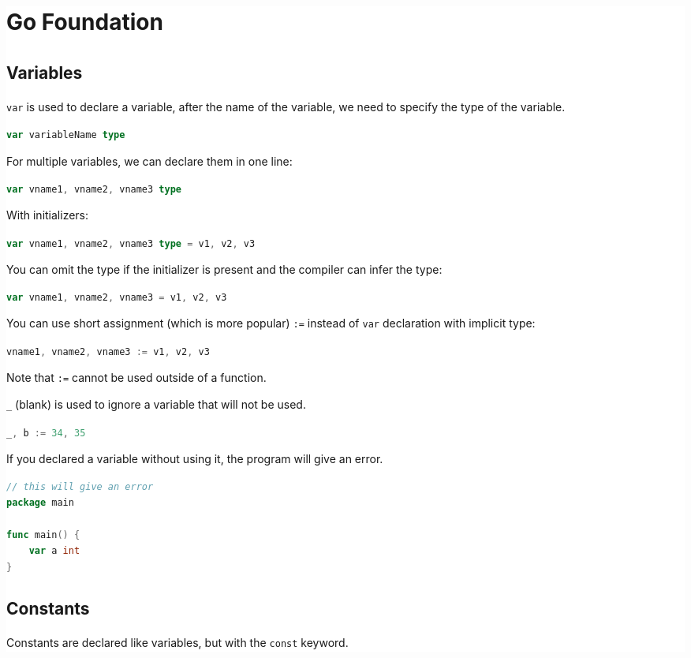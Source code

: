 # Go Foundation

## Variables

`var` is used to declare a variable, after the name of the variable, we need to specify the type of the variable.

```go
var variableName type
```

For multiple variables, we can declare them in one line:

```go
var vname1, vname2, vname3 type
```

With initializers:

```go
var vname1, vname2, vname3 type = v1, v2, v3
```

You can omit the type if the initializer is present and the compiler can infer the type:

```go
var vname1, vname2, vname3 = v1, v2, v3
```

You can use short assignment (which is more popular) `:=` instead of `var` declaration with implicit type:

```go
vname1, vname2, vname3 := v1, v2, v3
```

Note that `:=` cannot be used outside of a function.

`_` (blank) is used to ignore a variable that will not be used.

```go
_, b := 34, 35
```

If you declared a variable without using it, the program will give an error.

```go
// this will give an error
package main

func main() {
    var a int
}
```

## Constants

Constants are declared like variables, but with the `const` keyword.
